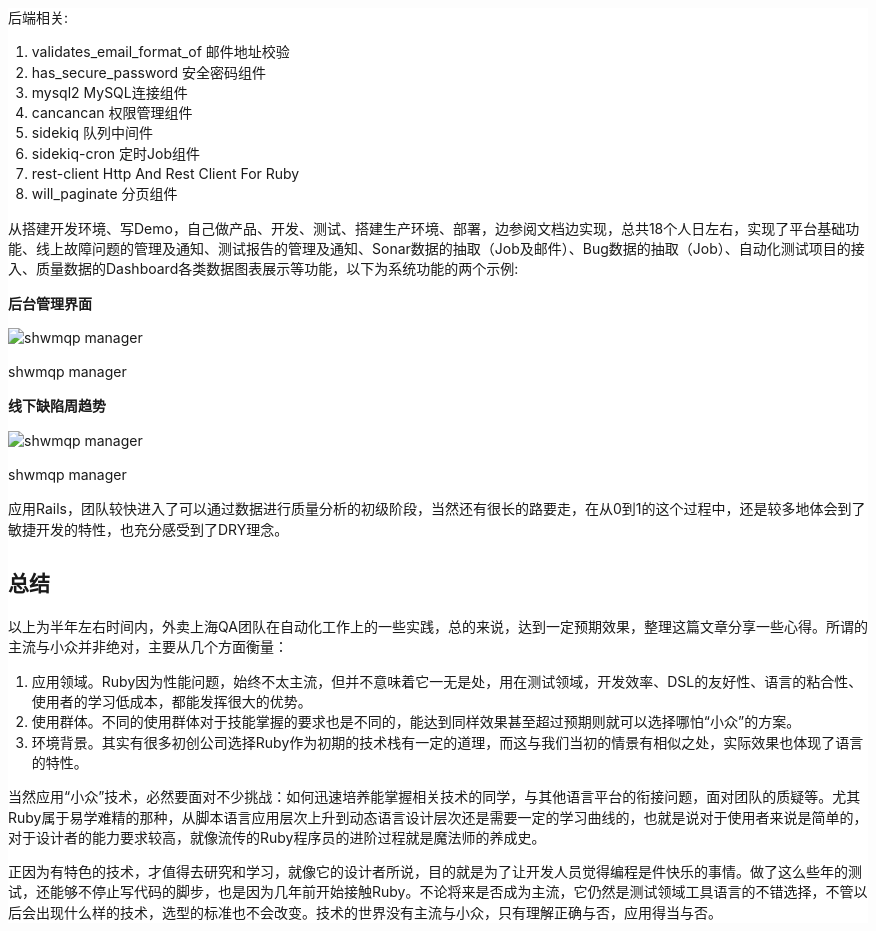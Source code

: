 后端相关:

1. validates_email_format_of 邮件地址校验
2. has_secure_password 安全密码组件
3. mysql2 MySQL连接组件
4. cancancan 权限管理组件
5. sidekiq 队列中间件
6. sidekiq-cron 定时Job组件
7. rest-client Http And Rest Client For Ruby
8. will_paginate 分页组件

从搭建开发环境、写Demo，自己做产品、开发、测试、搭建生产环境、部署，边参阅文档边实现，总共18个人日左右，实现了平台基础功能、线上故障问题的管理及通知、测试报告的管理及通知、Sonar数据的抽取（Job及邮件）、Bug数据的抽取（Job）、自动化测试项目的接入、质量数据的Dashboard各类数据图表展示等功能，以下为系统功能的两个示例:

**后台管理界面**

![shwmqp manager](https://awps-assets.meituan.net/mit-x/blog-images-bundle-2018a/2772396b.png)

shwmqp manager



**线下缺陷周趋势**

![shwmqp manager](https://awps-assets.meituan.net/mit-x/blog-images-bundle-2018a/8a95fb3a.png)

shwmqp manager



应用Rails，团队较快进入了可以通过数据进行质量分析的初级阶段，当然还有很长的路要走，在从0到1的这个过程中，还是较多地体会到了敏捷开发的特性，也充分感受到了DRY理念。

## 总结

以上为半年左右时间内，外卖上海QA团队在自动化工作上的一些实践，总的来说，达到一定预期效果，整理这篇文章分享一些心得。所谓的主流与小众并非绝对，主要从几个方面衡量：

1. 应用领域。Ruby因为性能问题，始终不太主流，但并不意味着它一无是处，用在测试领域，开发效率、DSL的友好性、语言的粘合性、使用者的学习低成本，都能发挥很大的优势。
2. 使用群体。不同的使用群体对于技能掌握的要求也是不同的，能达到同样效果甚至超过预期则就可以选择哪怕“小众”的方案。
3. 环境背景。其实有很多初创公司选择Ruby作为初期的技术栈有一定的道理，而这与我们当初的情景有相似之处，实际效果也体现了语言的特性。

当然应用“小众”技术，必然要面对不少挑战：如何迅速培养能掌握相关技术的同学，与其他语言平台的衔接问题，面对团队的质疑等。尤其Ruby属于易学难精的那种，从脚本语言应用层次上升到动态语言设计层次还是需要一定的学习曲线的，也就是说对于使用者来说是简单的，对于设计者的能力要求较高，就像流传的Ruby程序员的进阶过程就是魔法师的养成史。

正因为有特色的技术，才值得去研究和学习，就像它的设计者所说，目的就是为了让开发人员觉得编程是件快乐的事情。做了这么些年的测试，还能够不停止写代码的脚步，也是因为几年前开始接触Ruby。不论将来是否成为主流，它仍然是测试领域工具语言的不错选择，不管以后会出现什么样的技术，选型的标准也不会改变。技术的世界没有主流与小众，只有理解正确与否，应用得当与否。